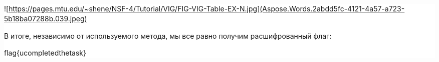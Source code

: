 ![https://pages.mtu.edu/~shene/NSF-4/Tutorial/VIG/FIG-VIG-Table-EX-N.jpg](Aspose.Words.2abdd5fc-4121-4a57-a723-5b18ba07288b.039.jpeg)

В итоге, независимо от используемого метода, мы все равно получим расшифрованный флаг:

flag{ucompletedthetask}
